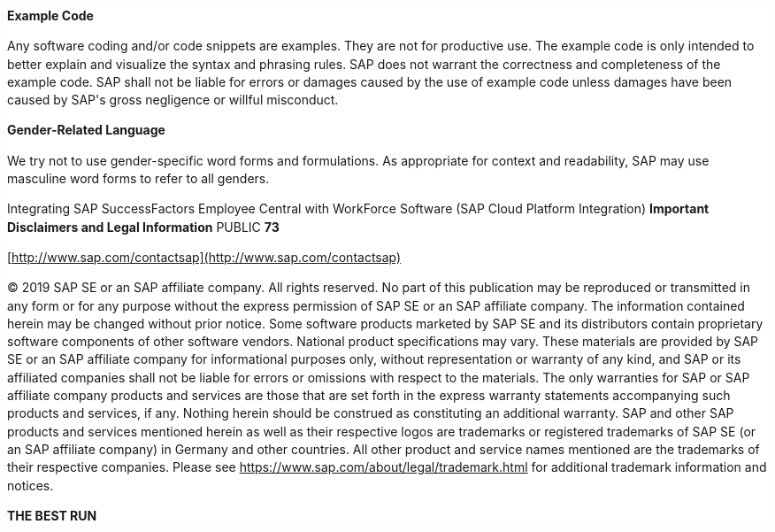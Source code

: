 **Example Code**

Any software coding and/or code snippets are examples. They are not for productive use. The example code is only intended to better explain and visualize the syntax and
phrasing rules. SAP does not warrant the correctness and completeness of the example code. SAP shall not be liable for errors or damages caused by the use of example
code unless damages have been caused by SAP's gross negligence or willful misconduct.

**Gender-Related Language**

We try not to use gender-specific word forms and formulations. As appropriate for context and readability, SAP may use masculine word forms to refer to all genders.

Integrating SAP SuccessFactors Employee Central with WorkForce Software (SAP Cloud
Platform Integration)
**Important Disclaimers and Legal Information** PUBLIC **73**


[http://www.sap.com/contactsap](http://www.sap.com/contactsap)

© 2019 SAP SE or an SAP affiliate company. All rights reserved.
No part of this publication may be reproduced or transmitted in any form
or for any purpose without the express permission of SAP SE or an SAP
affiliate company. The information contained herein may be changed
without prior notice.
Some software products marketed by SAP SE and its distributors
contain proprietary software components of other software vendors.
National product specifications may vary.
These materials are provided by SAP SE or an SAP affiliate company for
informational purposes only, without representation or warranty of any
kind, and SAP or its affiliated companies shall not be liable for errors or
omissions with respect to the materials. The only warranties for SAP or
SAP affiliate company products and services are those that are set forth
in the express warranty statements accompanying such products and
services, if any. Nothing herein should be construed as constituting an
additional warranty.
SAP and other SAP products and services mentioned herein as well as
their respective logos are trademarks or registered trademarks of SAP
SE (or an SAP affiliate company) in Germany and other countries. All
other product and service names mentioned are the trademarks of their
respective companies.
Please see https://www.sap.com/about/legal/trademark.html for
additional trademark information and notices.

**THE BEST RUN**



